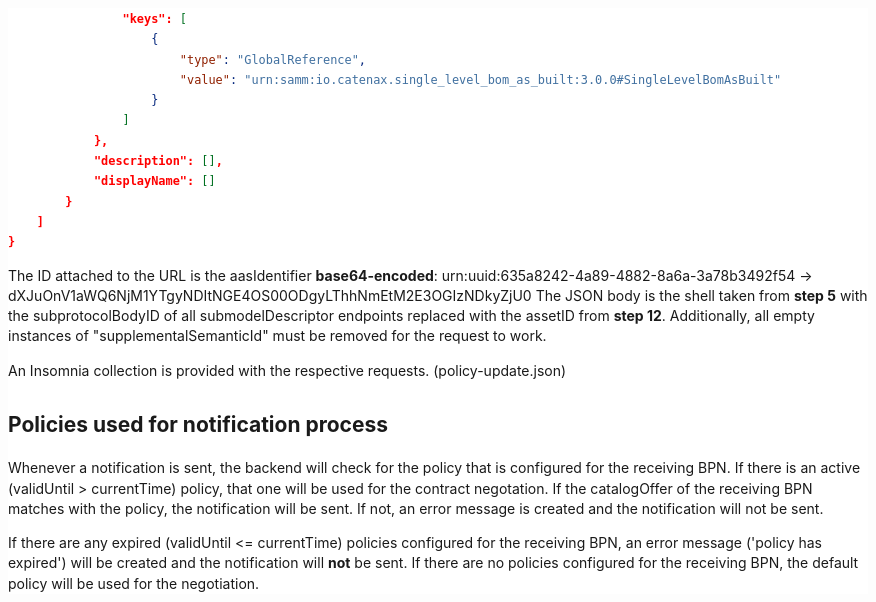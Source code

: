 ```json
                "keys": [
                    {
                        "type": "GlobalReference",
                        "value": "urn:samm:io.catenax.single_level_bom_as_built:3.0.0#SingleLevelBomAsBuilt"
                    }
                ]
            },
            "description": [],
            "displayName": []
        }
    ]
}
```

The ID attached to the URL is the aasIdentifier **base64-encoded**: urn:uuid:635a8242-4a89-4882-8a6a-3a78b3492f54 -> dXJuOnV1aWQ6NjM1YTgyNDItNGE4OS00ODgyLThhNmEtM2E3OGIzNDkyZjU0
The JSON body is the shell taken from **step 5** with the subprotocolBodyID of all submodelDescriptor endpoints replaced with the assetID from **step 12**.
Additionally, all empty instances of "supplementalSemanticId" must be removed for the request to work.

An Insomnia collection is provided with the respective requests. (policy-update.json)

## Policies used for notification process
Whenever a notification is sent, the backend will check for the policy that is configured for the receiving BPN.
If there is an active (validUntil > currentTime) policy, that one will be used for the contract negotation.
If the catalogOffer of the receiving BPN matches with the policy, the notification will be sent.
If not, an error message is created and the notification will not be sent.

If there are any expired (validUntil <= currentTime) policies configured for the receiving BPN, an error message ('policy has expired') will be created and the notification will **not** be sent.
If there are no policies configured for the receiving BPN, the default policy will be used for the negotiation.
